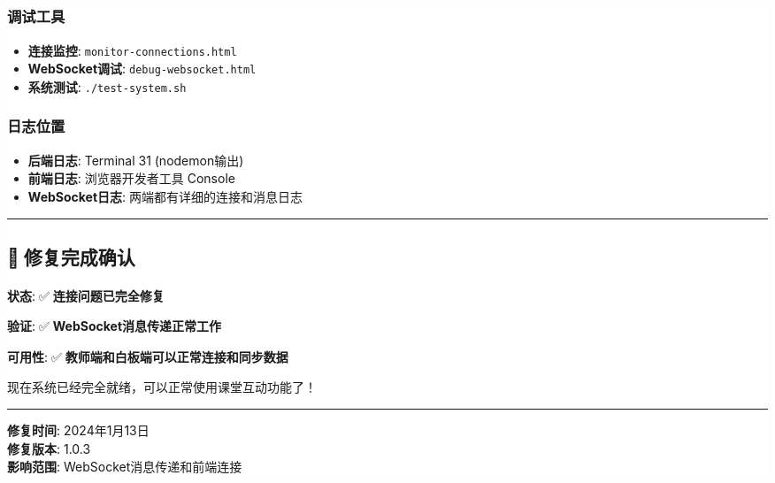 ### 调试工具
- **连接监控**: `monitor-connections.html`
- **WebSocket调试**: `debug-websocket.html`
- **系统测试**: `./test-system.sh`

### 日志位置
- **后端日志**: Terminal 31 (nodemon输出)
- **前端日志**: 浏览器开发者工具 Console
- **WebSocket日志**: 两端都有详细的连接和消息日志

---

## 🎉 修复完成确认

**状态**: ✅ **连接问题已完全修复**

**验证**: ✅ **WebSocket消息传递正常工作**

**可用性**: ✅ **教师端和白板端可以正常连接和同步数据**

现在系统已经完全就绪，可以正常使用课堂互动功能了！

---

**修复时间**: 2024年1月13日  
**修复版本**: 1.0.3  
**影响范围**: WebSocket消息传递和前端连接
